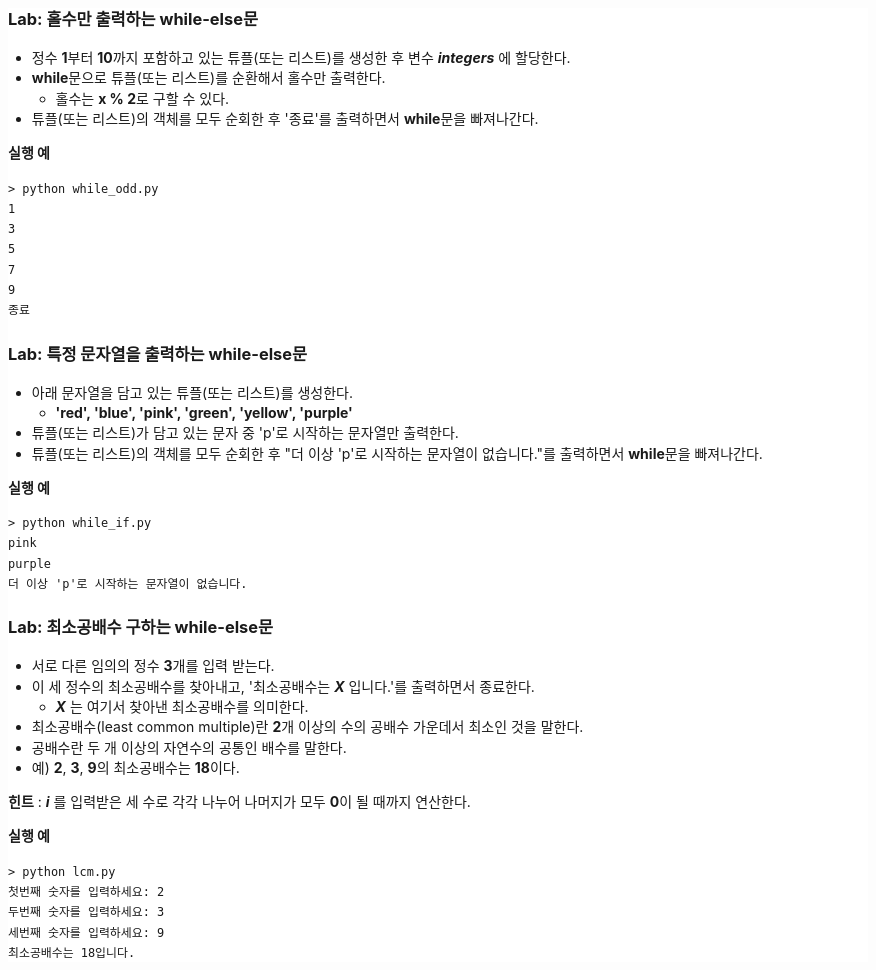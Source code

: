 ### Lab: 홀수만 출력하는 **while-else**문

- 정수 **1**부터 **10**까지 포함하고 있는 튜플(또는 리스트)를 생성한 후 변수 ***integers*** 에 할당한다.
- **while**문으로 튜플(또는 리스트)를 순환해서 홀수만 출력한다.
    + 홀수는 **x % 2**로 구할 수 있다.
- 튜플(또는 리스트)의 객체를 모두 순회한 후 '종료'를 출력하면서 **while**문을 빠져나간다.

**실행 예**

```code
> python while_odd.py 
1
3
5
7
9
종료
```

### Lab: 특정 문자열을 출력하는 **while-else**문 

- 아래 문자열을 담고 있는 튜플(또는 리스트)를 생성한다.  
    + **'red', 'blue', 'pink', 'green', 'yellow', 'purple'**
- 튜플(또는 리스트)가 담고 있는 문자 중 'p'로 시작하는 문자열만 출력한다. 
- 튜플(또는 리스트)의 객체를 모두 순회한 후 "더 이상 'p'로 시작하는 문자열이 없습니다."를 출력하면서 **while**문을 빠져나간다.

**실행 예**

```code
> python while_if.py
pink
purple
더 이상 'p'로 시작하는 문자열이 없습니다.
```

### Lab: 최소공배수 구하는 **while-else**문

- 서로 다른 임의의 정수 **3**개를 입력 받는다.
- 이 세 정수의 최소공배수를 찾아내고, '최소공배수는 ***X*** 입니다.'를 출력하면서 종료한다.
    + ***X*** 는 여기서 찾아낸 최소공배수를 의미한다.
- 최소공배수(least common multiple)란 **2**개 이상의 수의 공배수 가운데서 최소인 것을 말한다.
- 공배수란 두 개 이상의 자연수의 공통인 배수를 말한다.
- 예) **2**, **3**, **9**의 최소공배수는 **18**이다. 
    
**힌트** : ***i*** 를 입력받은 세 수로 각각 나누어 나머지가 모두 **0**이 될 때까지 연산한다.

**실행 예**  

```code
> python lcm.py 
첫번째 숫자를 입력하세요: 2
두번째 숫자를 입력하세요: 3
세번째 숫자를 입력하세요: 9
최소공배수는 18입니다.
```
